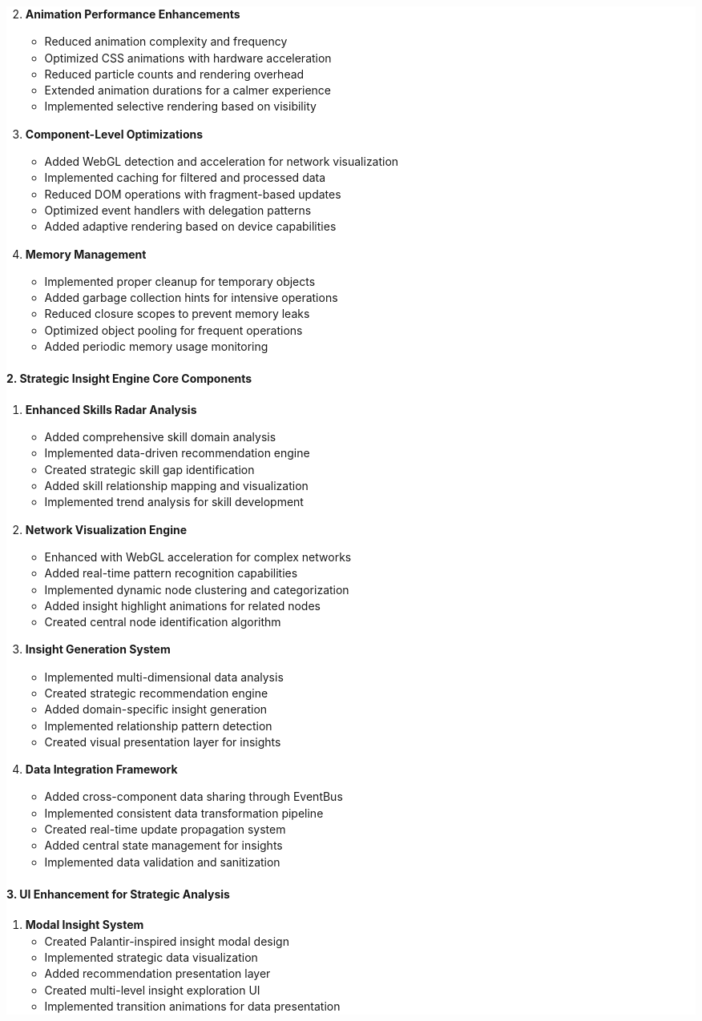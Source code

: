 2. **Animation Performance Enhancements**
   - Reduced animation complexity and frequency
   - Optimized CSS animations with hardware acceleration
   - Reduced particle counts and rendering overhead
   - Extended animation durations for a calmer experience
   - Implemented selective rendering based on visibility

3. **Component-Level Optimizations**
   - Added WebGL detection and acceleration for network visualization
   - Implemented caching for filtered and processed data
   - Reduced DOM operations with fragment-based updates
   - Optimized event handlers with delegation patterns
   - Added adaptive rendering based on device capabilities

4. **Memory Management**
   - Implemented proper cleanup for temporary objects
   - Added garbage collection hints for intensive operations
   - Reduced closure scopes to prevent memory leaks
   - Optimized object pooling for frequent operations
   - Added periodic memory usage monitoring

#### 2. Strategic Insight Engine Core Components

1. **Enhanced Skills Radar Analysis**
   - Added comprehensive skill domain analysis
   - Implemented data-driven recommendation engine
   - Created strategic skill gap identification
   - Added skill relationship mapping and visualization
   - Implemented trend analysis for skill development

2. **Network Visualization Engine**
   - Enhanced with WebGL acceleration for complex networks
   - Added real-time pattern recognition capabilities
   - Implemented dynamic node clustering and categorization
   - Added insight highlight animations for related nodes
   - Created central node identification algorithm

3. **Insight Generation System**
   - Implemented multi-dimensional data analysis
   - Created strategic recommendation engine
   - Added domain-specific insight generation
   - Implemented relationship pattern detection
   - Created visual presentation layer for insights

4. **Data Integration Framework**
   - Added cross-component data sharing through EventBus
   - Implemented consistent data transformation pipeline
   - Created real-time update propagation system
   - Added central state management for insights
   - Implemented data validation and sanitization

#### 3. UI Enhancement for Strategic Analysis

1. **Modal Insight System**
   - Created Palantir-inspired insight modal design
   - Implemented strategic data visualization
   - Added recommendation presentation layer
   - Created multi-level insight exploration UI
   - Implemented transition animations for data presentation

